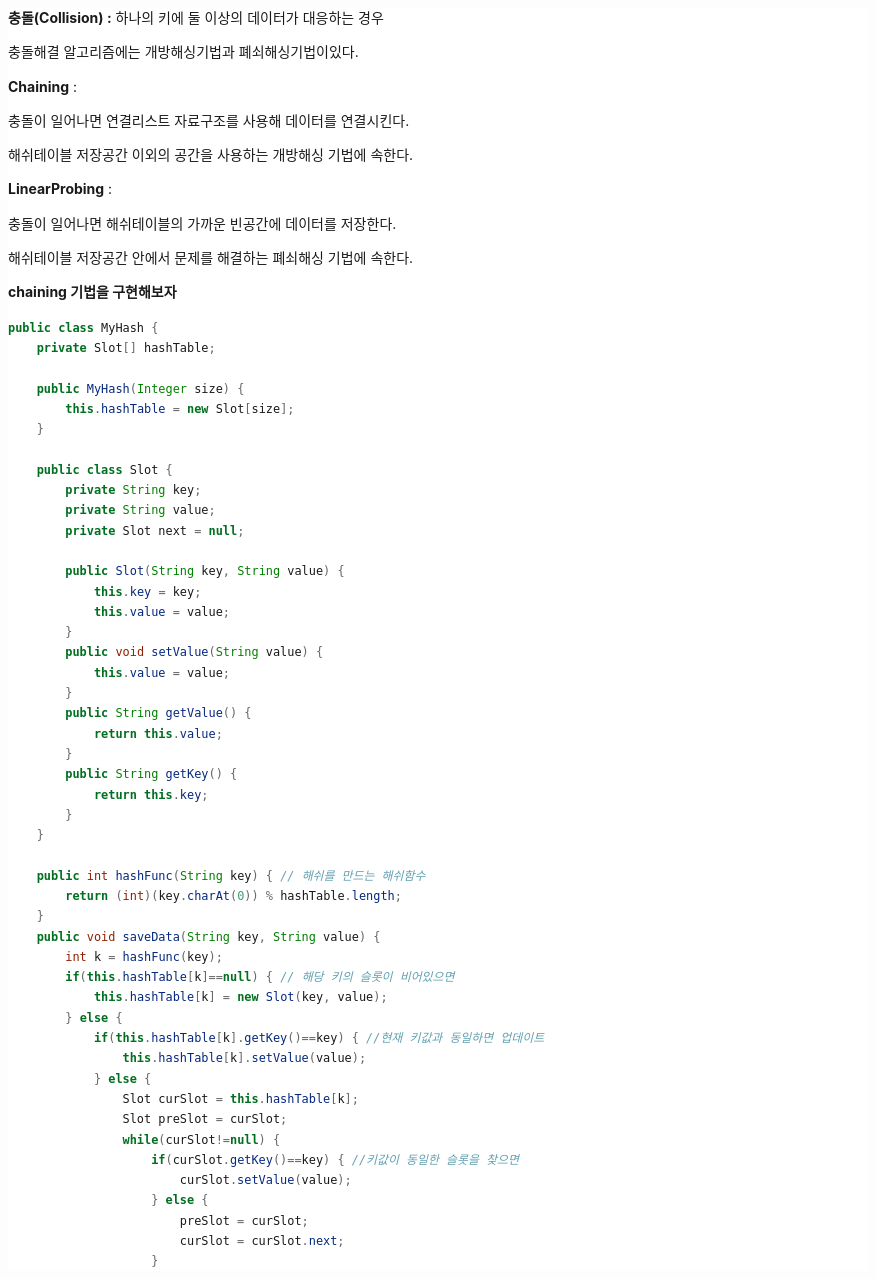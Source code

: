 

**충돌(Collision) :** 하나의 키에 둘 이상의 데이터가 대응하는 경우 

충돌해결 알고리즘에는 개방해싱기법과 폐쇠해싱기법이있다.

**Chaining** : 

충돌이 일어나면 연결리스트 자료구조를 사용해 데이터를 연결시킨다.

해쉬테이블 저장공간 이외의 공간을 사용하는 개방해싱 기법에 속한다.

**LinearProbing** : 

충돌이 일어나면 해쉬테이블의 가까운 빈공간에 데이터를 저장한다.

해쉬테이블 저장공간 안에서 문제를 해결하는 폐쇠해싱 기법에 속한다.



**chaining 기법을 구현해보자**

``` java
public class MyHash {
    private Slot[] hashTable;
    
    public MyHash(Integer size) {
        this.hashTable = new Slot[size];
    }
    
    public class Slot {
        private String key;
        private String value;
        private Slot next = null;
        
        public Slot(String key, String value) {
            this.key = key;
            this.value = value;
        }
        public void setValue(String value) {
            this.value = value;
        }
        public String getValue() {
            return this.value;
        }
        public String getKey() {
            return this.key;
        }
    }
    
    public int hashFunc(String key) { // 해쉬를 만드는 해쉬함수
        return (int)(key.charAt(0)) % hashTable.length;
    }
    public void saveData(String key, String value) {
        int k = hashFunc(key);
        if(this.hashTable[k]==null) { // 해당 키의 슬롯이 비어있으면
            this.hashTable[k] = new Slot(key, value);
        } else {
            if(this.hashTable[k].getKey()==key) { //현재 키값과 동일하면 업데이트
                this.hashTable[k].setValue(value);
            } else {
                Slot curSlot = this.hashTable[k];
                Slot preSlot = curSlot;
                while(curSlot!=null) {
                    if(curSlot.getKey()==key) { //키값이 동일한 슬롯을 찾으면
                        curSlot.setValue(value);
                    } else {
                        preSlot = curSlot;
                        curSlot = curSlot.next;
                    }
```